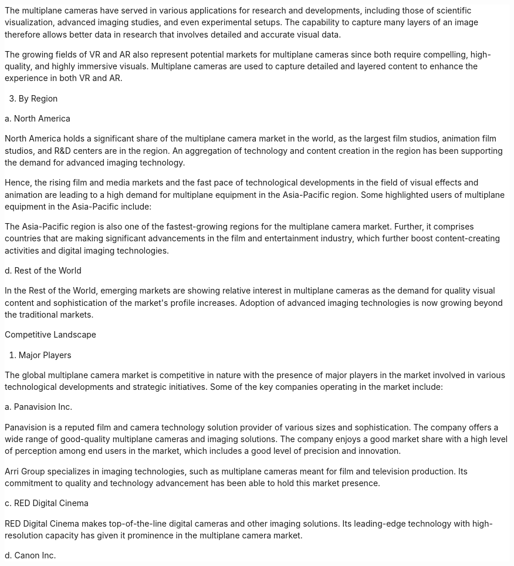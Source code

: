 The multiplane cameras have served in various applications for research and developments, including those of scientific visualization, advanced imaging studies, and even experimental setups. The capability to capture many layers of an image therefore allows better data in research that involves detailed and accurate visual data.

The growing fields of VR and AR also represent potential markets for multiplane cameras since both require compelling, high-quality, and highly immersive visuals. Multiplane cameras are used to capture detailed and layered content to enhance the experience in both VR and AR.


3. By Region

a. North America

North America holds a significant share of the multiplane camera market in the world, as the largest film studios, animation film studios, and R&D centers are in the region. An aggregation of technology and content creation in the region has been supporting the demand for advanced imaging technology.

Hence, the rising film and media markets and the fast pace of technological developments in the field of visual effects and animation are leading to a high demand for multiplane equipment in the Asia-Pacific region. Some highlighted users of multiplane equipment in the Asia-Pacific include:

The Asia-Pacific region is also one of the fastest-growing regions for the multiplane camera market. Further, it comprises countries that are making significant advancements in the film and entertainment industry, which further boost content-creating activities and digital imaging technologies.

d. Rest of the World

In the Rest of the World, emerging markets are showing relative interest in multiplane cameras as the demand for quality visual content and sophistication of the market's profile increases. Adoption of advanced imaging technologies is now growing beyond the traditional markets.

Competitive Landscape

1. Major Players

The global multiplane camera market is competitive in nature with the presence of major players in the market involved in various technological developments and strategic initiatives. Some of the key companies operating in the market include:

a. Panavision Inc.

Panavision is a reputed film and camera technology solution provider of various sizes and sophistication. The company offers a wide range of good-quality multiplane cameras and imaging solutions. The company enjoys a good market share with a high level of perception among end users in the market, which includes a good level of precision and innovation.

Arri Group specializes in imaging technologies, such as multiplane cameras meant for film and television production. Its commitment to quality and technology advancement has been able to hold this market presence.

c. RED Digital Cinema

RED Digital Cinema makes top-of-the-line digital cameras and other imaging solutions. Its leading-edge technology with high-resolution capacity has given it prominence in the multiplane camera market.

d. Canon Inc.
